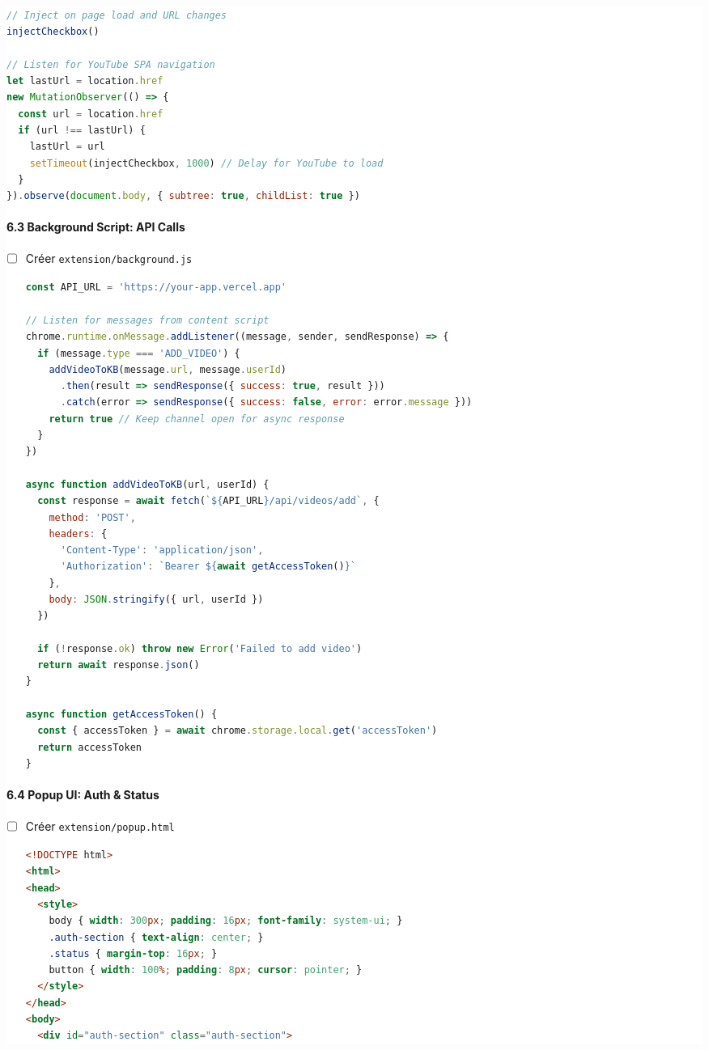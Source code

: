   ```javascript
  // Inject on page load and URL changes
  injectCheckbox()
  
  // Listen for YouTube SPA navigation
  let lastUrl = location.href
  new MutationObserver(() => {
    const url = location.href
    if (url !== lastUrl) {
      lastUrl = url
      setTimeout(injectCheckbox, 1000) // Delay for YouTube to load
    }
  }).observe(document.body, { subtree: true, childList: true })
  ```

#### 6.3 Background Script: API Calls
- [ ] Créer `extension/background.js`
  ```javascript
  const API_URL = 'https://your-app.vercel.app'
  
  // Listen for messages from content script
  chrome.runtime.onMessage.addListener((message, sender, sendResponse) => {
    if (message.type === 'ADD_VIDEO') {
      addVideoToKB(message.url, message.userId)
        .then(result => sendResponse({ success: true, result }))
        .catch(error => sendResponse({ success: false, error: error.message }))
      return true // Keep channel open for async response
    }
  })
  
  async function addVideoToKB(url, userId) {
    const response = await fetch(`${API_URL}/api/videos/add`, {
      method: 'POST',
      headers: {
        'Content-Type': 'application/json',
        'Authorization': `Bearer ${await getAccessToken()}`
      },
      body: JSON.stringify({ url, userId })
    })
    
    if (!response.ok) throw new Error('Failed to add video')
    return await response.json()
  }
  
  async function getAccessToken() {
    const { accessToken } = await chrome.storage.local.get('accessToken')
    return accessToken
  }
  ```

#### 6.4 Popup UI: Auth & Status
- [ ] Créer `extension/popup.html`
  ```html
  <!DOCTYPE html>
  <html>
  <head>
    <style>
      body { width: 300px; padding: 16px; font-family: system-ui; }
      .auth-section { text-align: center; }
      .status { margin-top: 16px; }
      button { width: 100%; padding: 8px; cursor: pointer; }
    </style>
  </head>
  <body>
    <div id="auth-section" class="auth-section">
  ```